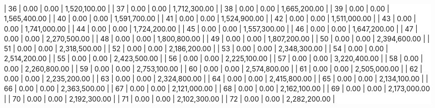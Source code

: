 |              36 |            0.00 |            0.00 |    1,520,100.00 |
|              37 |            0.00 |            0.00 |    1,712,300.00 |
|              38 |            0.00 |            0.00 |    1,665,200.00 |
|              39 |            0.00 |            0.00 |    1,565,400.00 |
|              40 |            0.00 |            0.00 |    1,591,700.00 |
|              41 |            0.00 |            0.00 |    1,524,900.00 |
|              42 |            0.00 |            0.00 |    1,511,000.00 |
|              43 |            0.00 |            0.00 |    1,741,000.00 |
|              44 |            0.00 |            0.00 |    1,724,200.00 |
|              45 |            0.00 |            0.00 |    1,557,300.00 |
|              46 |            0.00 |            0.00 |    1,647,200.00 |
|              47 |            0.00 |            0.00 |    2,270,500.00 |
|              48 |            0.00 |            0.00 |    1,800,800.00 |
|              49 |            0.00 |            0.00 |    1,807,200.00 |
|              50 |            0.00 |            0.00 |    2,394,600.00 |
|              51 |            0.00 |            0.00 |    2,318,500.00 |
|              52 |            0.00 |            0.00 |    2,186,200.00 |
|              53 |            0.00 |            0.00 |    2,348,300.00 |
|              54 |            0.00 |            0.00 |    2,514,200.00 |
|              55 |            0.00 |            0.00 |    2,423,500.00 |
|              56 |            0.00 |            0.00 |    2,225,100.00 |
|              57 |            0.00 |            0.00 |    3,220,400.00 |
|              58 |            0.00 |            0.00 |    2,260,800.00 |
|              59 |            0.00 |            0.00 |    2,753,100.00 |
|              60 |            0.00 |            0.00 |    2,574,800.00 |
|              61 |            0.00 |            0.00 |    2,505,000.00 |
|              62 |            0.00 |            0.00 |    2,235,200.00 |
|              63 |            0.00 |            0.00 |    2,324,800.00 |
|              64 |            0.00 |            0.00 |    2,415,800.00 |
|              65 |            0.00 |            0.00 |    2,134,100.00 |
|              66 |            0.00 |            0.00 |    2,363,500.00 |
|              67 |            0.00 |            0.00 |    2,121,000.00 |
|              68 |            0.00 |            0.00 |    2,162,100.00 |
|              69 |            0.00 |            0.00 |    2,173,000.00 |
|              70 |            0.00 |            0.00 |    2,192,300.00 |
|              71 |            0.00 |            0.00 |    2,102,300.00 |
|              72 |            0.00 |            0.00 |    2,282,200.00 |